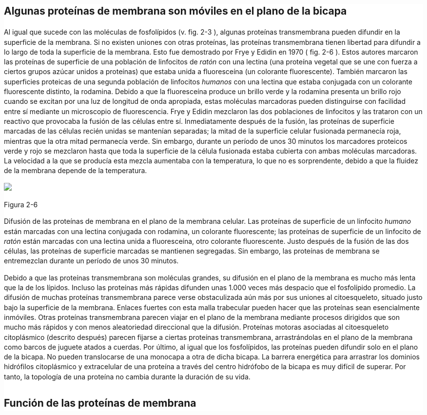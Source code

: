 ## Algunas proteínas de membrana son móviles en el plano de la bicapa

Al igual que sucede con las moléculas de fosfolípidos (v. fig. 2-3 ), algunas proteínas transmembrana pueden difundir en la superficie de la membrana. Si no existen uniones con otras proteínas, las proteínas transmembrana tienen libertad para difundir a lo largo de toda la superficie de la membrana. Esto fue demostrado por Frye y Edidin en 1970 ( fig. 2-6 ). Estos autores marcaron las proteínas de superficie de una población de linfocitos de _ratón_ con una lectina (una proteína vegetal que se une con fuerza a ciertos grupos azúcar unidos a proteínas) que estaba unida a fluoresceína (un colorante fluorescente). También marcaron las superficies proteicas de una segunda población de linfocitos _humanos_ con una lectina que estaba conjugada con un colorante fluorescente distinto, la rodamina. Debido a que la fluoresceína produce un brillo verde y la rodamina presenta un brillo rojo cuando se excitan por una luz de longitud de onda apropiada, estas moléculas marcadoras pueden distinguirse con facilidad entre sí mediante un microscopio de fluorescencia. Frye y Edidin mezclaron las dos poblaciones de linfocitos y las trataron con un reactivo que provocaba la fusión de las células entre sí. Inmediatamente después de la fusión, las proteínas de superficie marcadas de las células recién unidas se mantenían separadas; la mitad de la superficie celular fusionada permanecía roja, mientras que la otra mitad permanecía verde. Sin embargo, durante un período de unos 30 minutos los marcadores proteicos verde y rojo se mezclaron hasta que toda la superficie de la célula fusionada estaba cubierta con ambas moléculas marcadoras. La velocidad a la que se producía esta mezcla aumentaba con la temperatura, lo que no es sorprendente, debido a que la fluidez de la membrana depende de la temperatura.

![](https://www.clinicalkey.com/student/api/content/imageByEntitlement/3-s2.0-B9788491131250000028-f02-06-9788491131250)

Figura 2-6

Difusión de las proteínas de membrana en el plano de la membrana celular. Las proteínas de superficie de un linfocito _humano_ están marcadas con una lectina conjugada con rodamina, un colorante fluorescente; las proteínas de superficie de un linfocito de _ratón_ están marcadas con una lectina unida a fluoresceína, otro colorante fluorescente. Justo después de la fusión de las dos células, las proteínas de superficie marcadas se mantienen segregadas. Sin embargo, las proteínas de membrana se entremezclan durante un período de unos 30 minutos.

Debido a que las proteínas transmembrana son moléculas grandes, su difusión en el plano de la membrana es mucho más lenta que la de los lípidos. Incluso las proteínas más rápidas difunden unas 1.000 veces más despacio que el fosfolípido promedio. La difusión de muchas proteínas transmembrana parece verse obstaculizada aún más por sus uniones al citoesqueleto, situado justo bajo la superficie de la membrana. Enlaces fuertes con esta malla trabecular pueden hacer que las proteínas sean esencialmente inmóviles. Otras proteínas transmembrana parecen viajar en el plano de la membrana mediante procesos dirigidos que son mucho más rápidos y con menos aleatoriedad direccional que la difusión. Proteínas motoras asociadas al citoesqueleto citoplásmico (descrito después) parecen fijarse a ciertas proteínas transmembrana, arrastrándolas en el plano de la membrana como barcos de juguete atados a cuerdas. Por último, al igual que los fosfolípidos, las proteínas pueden difundir solo en el plano de la bicapa. No pueden translocarse de una monocapa a otra de dicha bicapa. La barrera energética para arrastrar los dominios hidrófilos citoplásmico y extracelular de una proteína a través del centro hidrófobo de la bicapa es muy difícil de superar. Por tanto, la topología de una proteína no cambia durante la duración de su vida.

## Función de las proteínas de membrana

